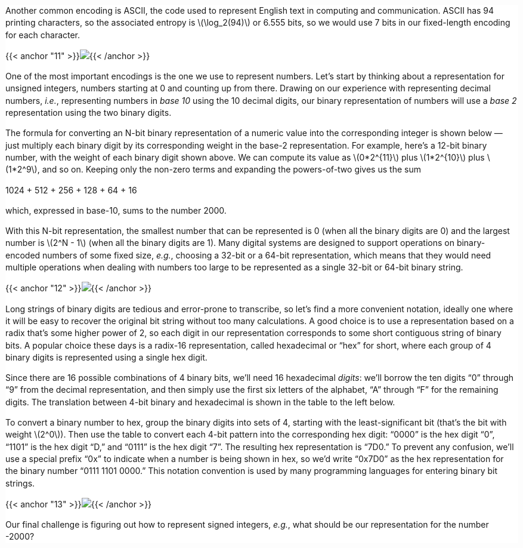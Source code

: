 Another common encoding is ASCII, the code used to represent English text in computing and communication. ASCII has 94 printing characters, so the associated entropy is \\(\\log\_2(94)\\) or 6.555 bits, so we would use 7 bits in our fixed-length encoding for each character.

{{< anchor "11" >}}![](/coursemedia/6-004-computation-structures-spring-2017/b4c96abf6ad757c10f319e42353a671c_Slide12.png){{< /anchor >}}

One of the most important encodings is the one we use to represent numbers. Let’s start by thinking about a representation for unsigned integers, numbers starting at 0 and counting up from there. Drawing on our experience with representing decimal numbers, _i.e._, representing numbers in _base 10_ using the 10 decimal digits, our binary representation of numbers will use a _base 2_ representation using the two binary digits.

The formula for converting an N-bit binary representation of a numeric value into the corresponding integer is shown below — just multiply each binary digit by its corresponding weight in the base-2 representation. For example, here’s a 12-bit binary number, with the weight of each binary digit shown above. We can compute its value as \\(0\*2^{11}\\) plus \\(1\*2^{10}\\) plus \\(1\*2^9\\), and so on. Keeping only the non-zero terms and expanding the powers-of-two gives us the sum

1024 + 512 + 256 + 128 + 64 + 16

which, expressed in base-10, sums to the number 2000.

With this N-bit representation, the smallest number that can be represented is 0 (when all the binary digits are 0) and the largest number is \\(2^N - 1\\) (when all the binary digits are 1). Many digital systems are designed to support operations on binary-encoded numbers of some fixed size, _e.g._, choosing a 32-bit or a 64-bit representation, which means that they would need multiple operations when dealing with numbers too large to be represented as a single 32-bit or 64-bit binary string.

{{< anchor "12" >}}![](/coursemedia/6-004-computation-structures-spring-2017/8de0286001936ea7448ce94bd0d26fb0_Slide13.png){{< /anchor >}}

Long strings of binary digits are tedious and error-prone to transcribe, so let’s find a more convenient notation, ideally one where it will be easy to recover the original bit string without too many calculations. A good choice is to use a representation based on a radix that’s some higher power of 2, so each digit in our representation corresponds to some short contiguous string of binary bits. A popular choice these days is a radix-16 representation, called hexadecimal or “hex” for short, where each group of 4 binary digits is represented using a single hex digit.

Since there are 16 possible combinations of 4 binary bits, we’ll need 16 hexadecimal _digits_: we’ll borrow the ten digits “0” through “9” from the decimal representation, and then simply use the first six letters of the alphabet, “A” through “F” for the remaining digits. The translation between 4-bit binary and hexadecimal is shown in the table to the left below.

To convert a binary number to hex, group the binary digits into sets of 4, starting with the least-significant bit (that’s the bit with weight \\(2^0\\)). Then use the table to convert each 4-bit pattern into the corresponding hex digit: “0000” is the hex digit “0”, “1101” is the hex digit “D,” and “0111” is the hex digit “7”. The resulting hex representation is “7D0.” To prevent any confusion, we’ll use a special prefix “0x” to indicate when a number is being shown in hex, so we’d write “0x7D0” as the hex representation for the binary number “0111 1101 0000.” This notation convention is used by many programming languages for entering binary bit strings.

{{< anchor "13" >}}![](/coursemedia/6-004-computation-structures-spring-2017/2528a3240357161dfe04883b640589ed_Slide14.png){{< /anchor >}}

Our final challenge is figuring out how to represent signed integers, _e.g._, what should be our representation for the number -2000?
